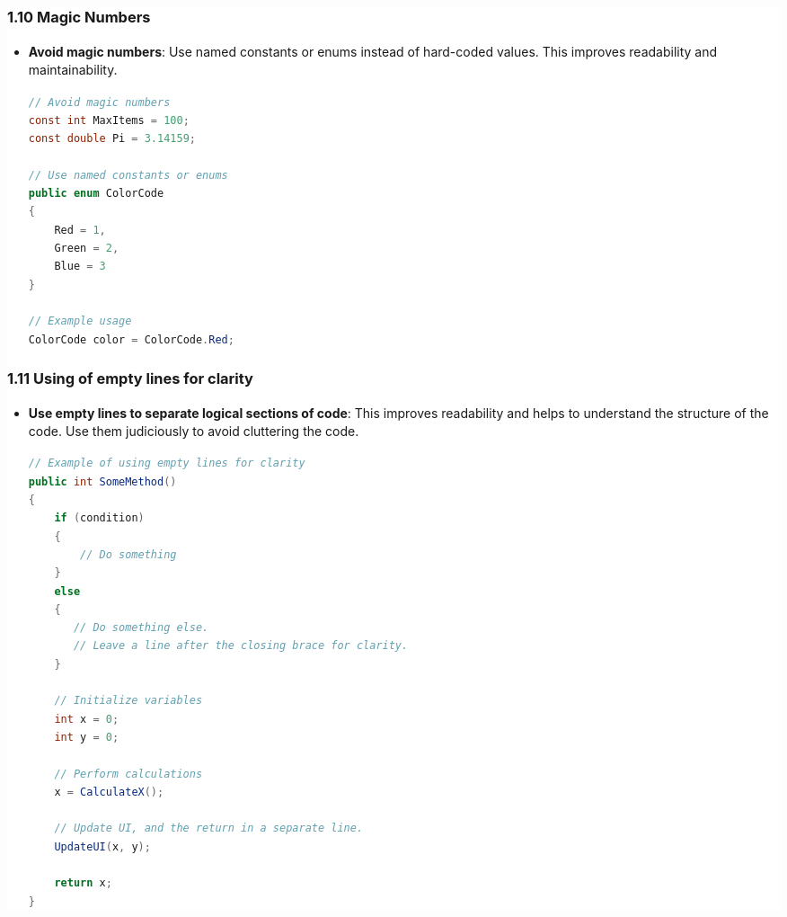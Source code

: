 ### 1.10 Magic Numbers

- **Avoid magic numbers**: Use named constants or enums instead of hard-coded values. This improves readability and maintainability.

  ```csharp
  // Avoid magic numbers
  const int MaxItems = 100;
  const double Pi = 3.14159;
  
  // Use named constants or enums
  public enum ColorCode
  {
      Red = 1,
      Green = 2,
      Blue = 3
  }
  
  // Example usage
  ColorCode color = ColorCode.Red;
  ```

### 1.11 Using of empty lines for clarity

- **Use empty lines to separate logical sections of code**: This improves readability and helps to understand the structure of the code. Use them judiciously to avoid cluttering the code.

  ```csharp
  // Example of using empty lines for clarity
  public int SomeMethod()
  {
      if (condition)
      {
          // Do something
      }
      else
      {
         // Do something else.
         // Leave a line after the closing brace for clarity.
      }

      // Initialize variables
      int x = 0;
      int y = 0;
  
      // Perform calculations
      x = CalculateX();
  
      // Update UI, and the return in a separate line.
      UpdateUI(x, y);

      return x;
  }
  ```
